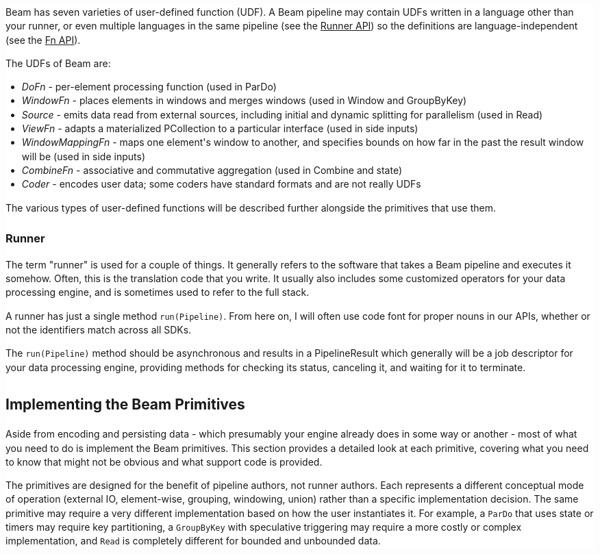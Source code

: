 Beam has seven varieties of user-defined function (UDF). A Beam pipeline
may contain UDFs written in a language other than your runner, or even multiple
languages in the same pipeline (see the [Runner API](#the-runner-api)) so the
definitions are language-independent (see the [Fn API](#the-fn-api)).

The UDFs of Beam are:

 * _DoFn_ - per-element processing function (used in ParDo)
 * _WindowFn_ - places elements in windows and merges windows (used in Window
   and GroupByKey)
 * _Source_ - emits data read from external sources, including initial and
   dynamic splitting for parallelism (used in Read)
 * _ViewFn_ - adapts a materialized PCollection to a particular interface (used
   in side inputs)
 * _WindowMappingFn_ - maps one element's window to another, and specifies
   bounds on how far in the past the result window will be (used in side
   inputs)
 * _CombineFn_ - associative and commutative aggregation (used in Combine and
   state)
 * _Coder_ - encodes user data; some coders have standard formats and are not really UDFs

The various types of user-defined functions will be described further alongside
the primitives that use them.

### Runner

The term "runner" is used for a couple of things. It generally refers to the
software that takes a Beam pipeline and executes it somehow. Often, this is the
translation code that you write. It usually also includes some customized
operators for your data processing engine, and is sometimes used to refer to
the full stack.

A runner has just a single method `run(Pipeline)`. From here on, I will often
use code font for proper nouns in our APIs, whether or not the identifiers
match across all SDKs.

The `run(Pipeline)` method should be asynchronous and results in a
PipelineResult which generally will be a job descriptor for your data
processing engine, providing methods for checking its status, canceling it, and
waiting for it to terminate.

## Implementing the Beam Primitives

Aside from encoding and persisting data - which presumably your engine already
does in some way or another - most of what you need to do is implement the Beam
primitives. This section provides a detailed look at each primitive, covering
what you need to know that might not be obvious and what support code is
provided.

The primitives are designed for the benefit of pipeline authors, not runner
authors. Each represents a different conceptual mode of operation (external IO,
element-wise, grouping, windowing, union) rather than a specific implementation
decision.  The same primitive may require a very different implementation based
on how the user instantiates it. For example, a `ParDo` that uses state or
timers may require key partitioning, a `GroupByKey` with speculative triggering
may require a more costly or complex implementation, and `Read` is completely
different for bounded and unbounded data.
